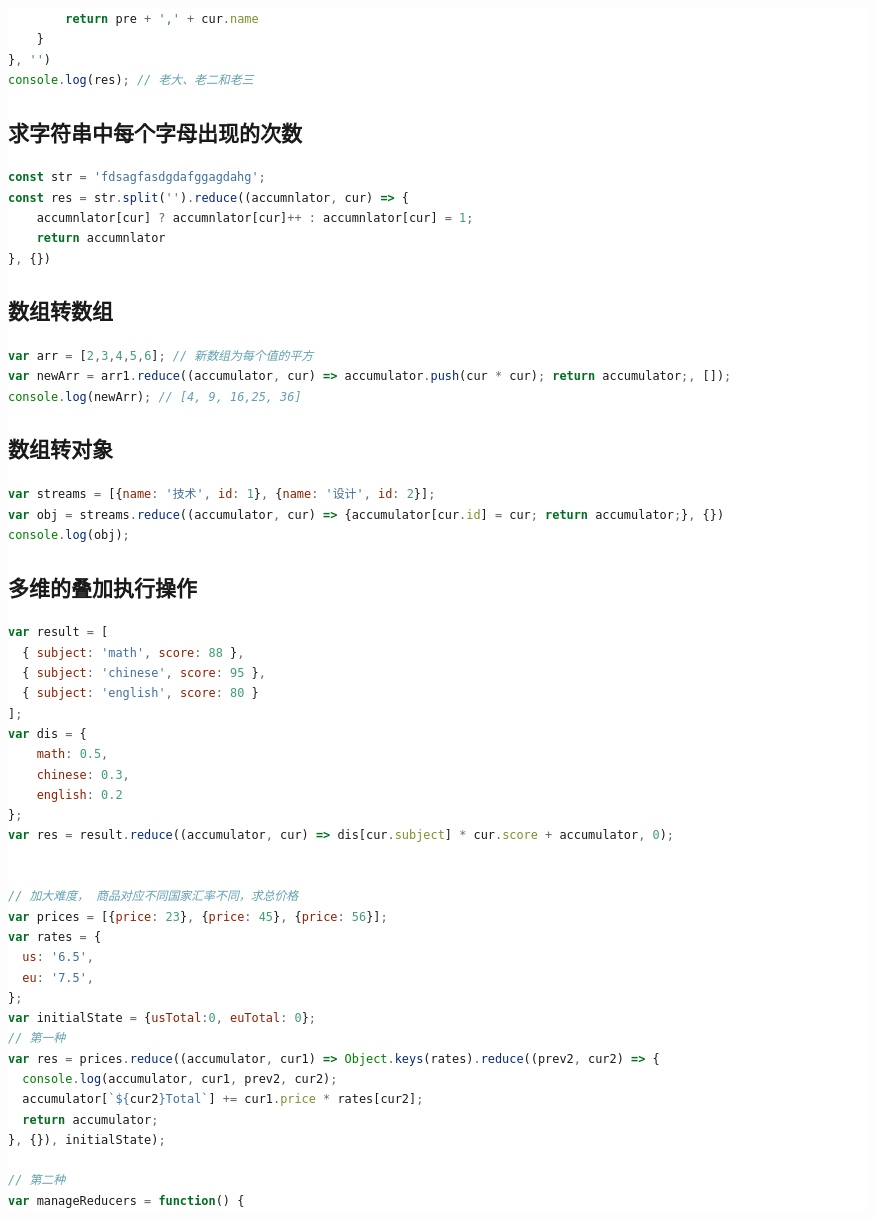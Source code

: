 ```js
        return pre + ',' + cur.name
    }
}, '')
console.log(res); // 老大、老二和老三
```

## 求字符串中每个字母出现的次数
```js
const str = 'fdsagfasdgdafggagdahg';
const res = str.split('').reduce((accumnlator, cur) => {
    accumnlator[cur] ? accumnlator[cur]++ : accumnlator[cur] = 1;
    return accumnlator
}, {})
```

## 数组转数组
```js
var arr = [2,3,4,5,6]; // 新数组为每个值的平方
var newArr = arr1.reduce((accumulator, cur) => accumulator.push(cur * cur); return accumulator;, []);
console.log(newArr); // [4, 9, 16,25, 36]
```

## 数组转对象

```js
var streams = [{name: '技术', id: 1}, {name: '设计', id: 2}];
var obj = streams.reduce((accumulator, cur) => {accumulator[cur.id] = cur; return accumulator;}, {})
console.log(obj);
```
## 多维的叠加执行操作
```js
var result = [
  { subject: 'math', score: 88 },
  { subject: 'chinese', score: 95 },
  { subject: 'english', score: 80 }
];
var dis = {
    math: 0.5,
    chinese: 0.3,
    english: 0.2
};
var res = result.reduce((accumulator, cur) => dis[cur.subject] * cur.score + accumulator, 0);


// 加大难度， 商品对应不同国家汇率不同，求总价格 
var prices = [{price: 23}, {price: 45}, {price: 56}];
var rates = {
  us: '6.5',
  eu: '7.5',
};
var initialState = {usTotal:0, euTotal: 0};
// 第一种
var res = prices.reduce((accumulator, cur1) => Object.keys(rates).reduce((prev2, cur2) => {
  console.log(accumulator, cur1, prev2, cur2);
  accumulator[`${cur2}Total`] += cur1.price * rates[cur2];
  return accumulator;
}, {}), initialState);
 
// 第二种
var manageReducers = function() {
```